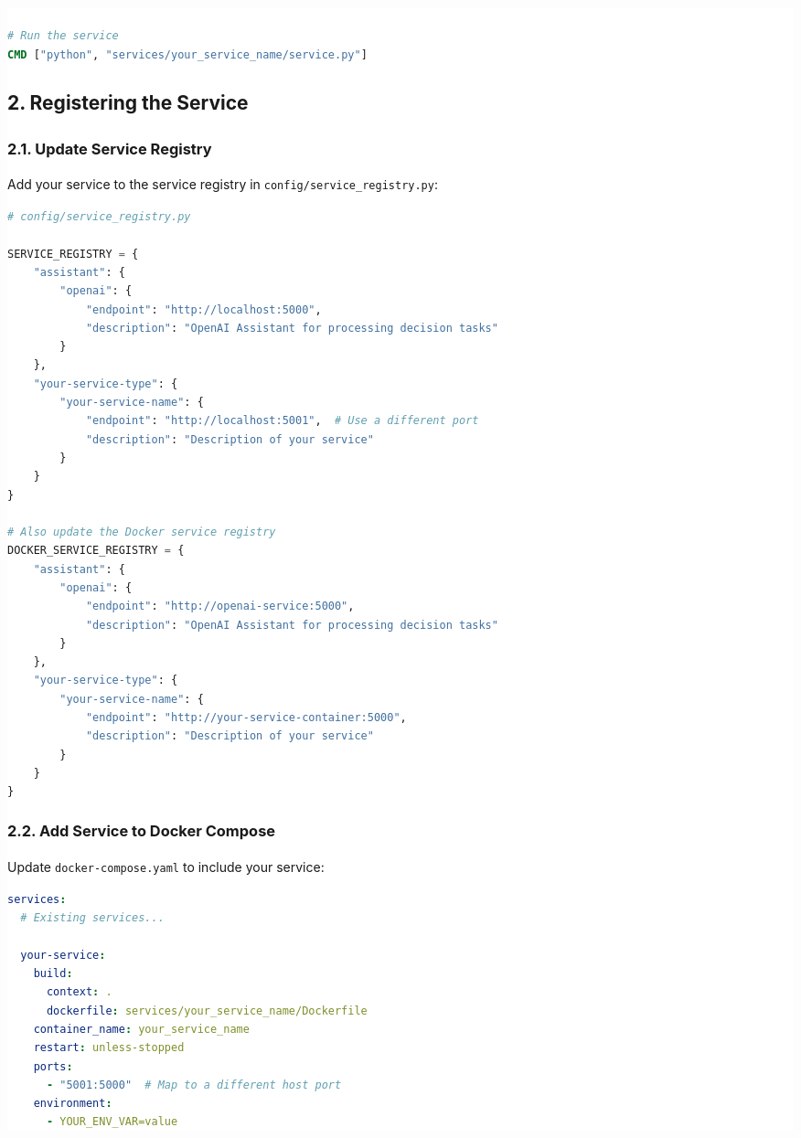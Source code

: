 ```dockerfile

# Run the service
CMD ["python", "services/your_service_name/service.py"]
```

## 2. Registering the Service

### 2.1. Update Service Registry

Add your service to the service registry in `config/service_registry.py`:

```python
# config/service_registry.py

SERVICE_REGISTRY = {
    "assistant": {
        "openai": {
            "endpoint": "http://localhost:5000",
            "description": "OpenAI Assistant for processing decision tasks"
        }
    },
    "your-service-type": {
        "your-service-name": {
            "endpoint": "http://localhost:5001",  # Use a different port
            "description": "Description of your service"
        }
    }
}

# Also update the Docker service registry
DOCKER_SERVICE_REGISTRY = {
    "assistant": {
        "openai": {
            "endpoint": "http://openai-service:5000",
            "description": "OpenAI Assistant for processing decision tasks"
        }
    },
    "your-service-type": {
        "your-service-name": {
            "endpoint": "http://your-service-container:5000",
            "description": "Description of your service"
        }
    }
}
```

### 2.2. Add Service to Docker Compose

Update `docker-compose.yaml` to include your service:

```yaml
services:
  # Existing services...
  
  your-service:
    build:
      context: .
      dockerfile: services/your_service_name/Dockerfile
    container_name: your_service_name
    restart: unless-stopped
    ports:
      - "5001:5000"  # Map to a different host port
    environment:
      - YOUR_ENV_VAR=value
```
